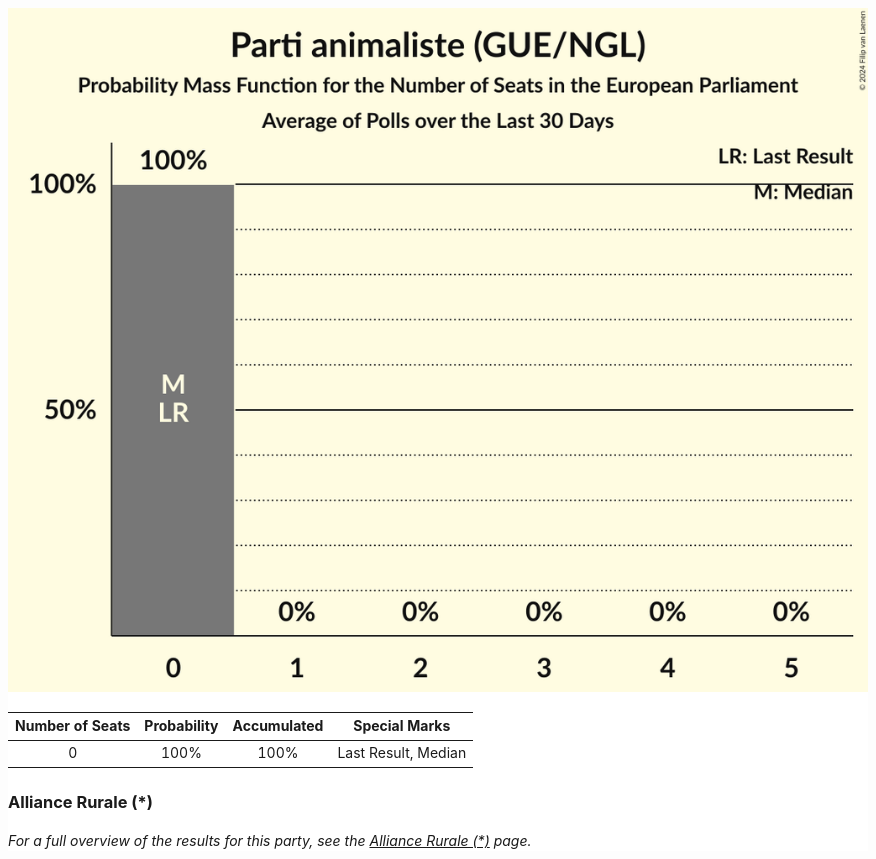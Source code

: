 ![Graph with seats probability mass function not yet produced](average-2024-04-30-seats-pmf-partianimalisteguengl.png "Seats Probability Mass Function")

| Number of Seats | Probability | Accumulated | Special Marks |
|:---------------:|:-----------:|:-----------:|:-------------:|
| 0 | 100% | 100% | Last Result, Median |

### Alliance Rurale (*)

*For a full overview of the results for this party, see the [Alliance Rurale (*)](party-alliancerurale.html) page.*
